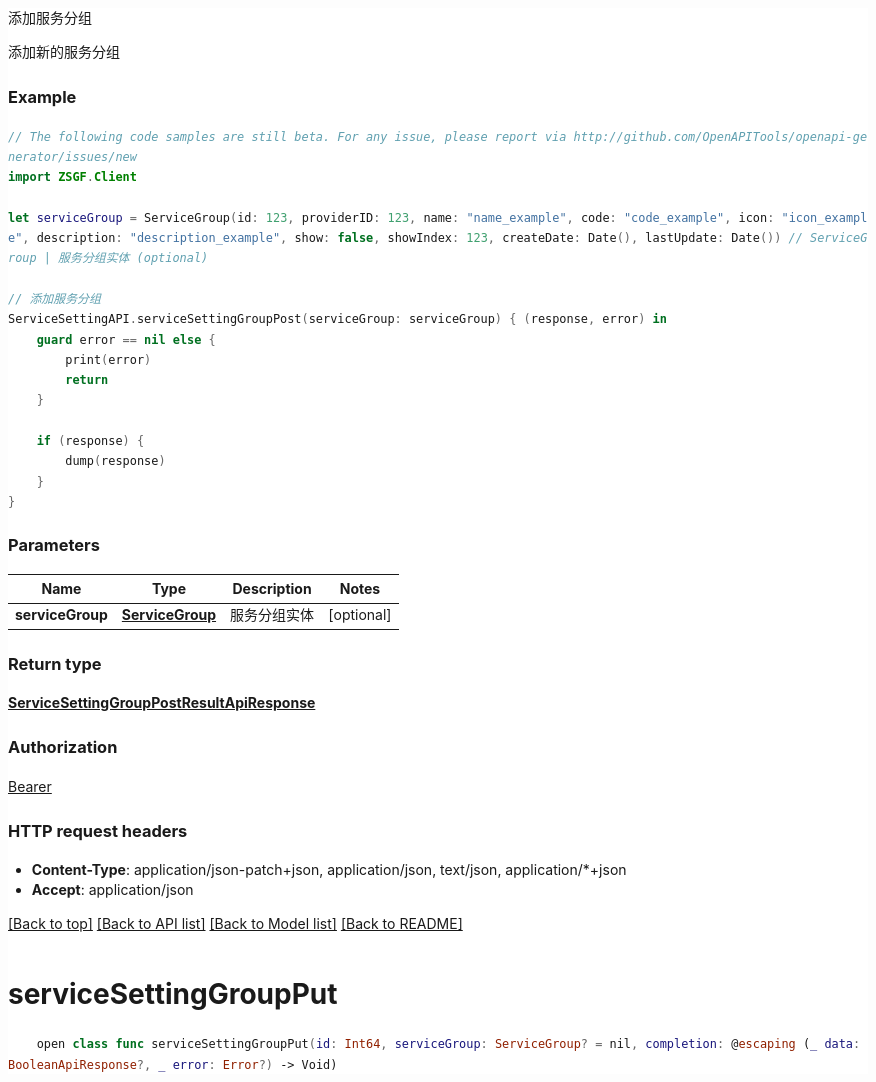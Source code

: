 添加服务分组

添加新的服务分组

### Example
```swift
// The following code samples are still beta. For any issue, please report via http://github.com/OpenAPITools/openapi-generator/issues/new
import ZSGF.Client

let serviceGroup = ServiceGroup(id: 123, providerID: 123, name: "name_example", code: "code_example", icon: "icon_example", description: "description_example", show: false, showIndex: 123, createDate: Date(), lastUpdate: Date()) // ServiceGroup | 服务分组实体 (optional)

// 添加服务分组
ServiceSettingAPI.serviceSettingGroupPost(serviceGroup: serviceGroup) { (response, error) in
    guard error == nil else {
        print(error)
        return
    }

    if (response) {
        dump(response)
    }
}
```

### Parameters

Name | Type | Description  | Notes
------------- | ------------- | ------------- | -------------
 **serviceGroup** | [**ServiceGroup**](ServiceGroup.md) | 服务分组实体 | [optional] 

### Return type

[**ServiceSettingGroupPostResultApiResponse**](ServiceSettingGroupPostResultApiResponse.md)

### Authorization

[Bearer](../README.md#Bearer)

### HTTP request headers

 - **Content-Type**: application/json-patch+json, application/json, text/json, application/*+json
 - **Accept**: application/json

[[Back to top]](#) [[Back to API list]](../README.md#documentation-for-api-endpoints) [[Back to Model list]](../README.md#documentation-for-models) [[Back to README]](../README.md)

# **serviceSettingGroupPut**
```swift
    open class func serviceSettingGroupPut(id: Int64, serviceGroup: ServiceGroup? = nil, completion: @escaping (_ data: BooleanApiResponse?, _ error: Error?) -> Void)
```
